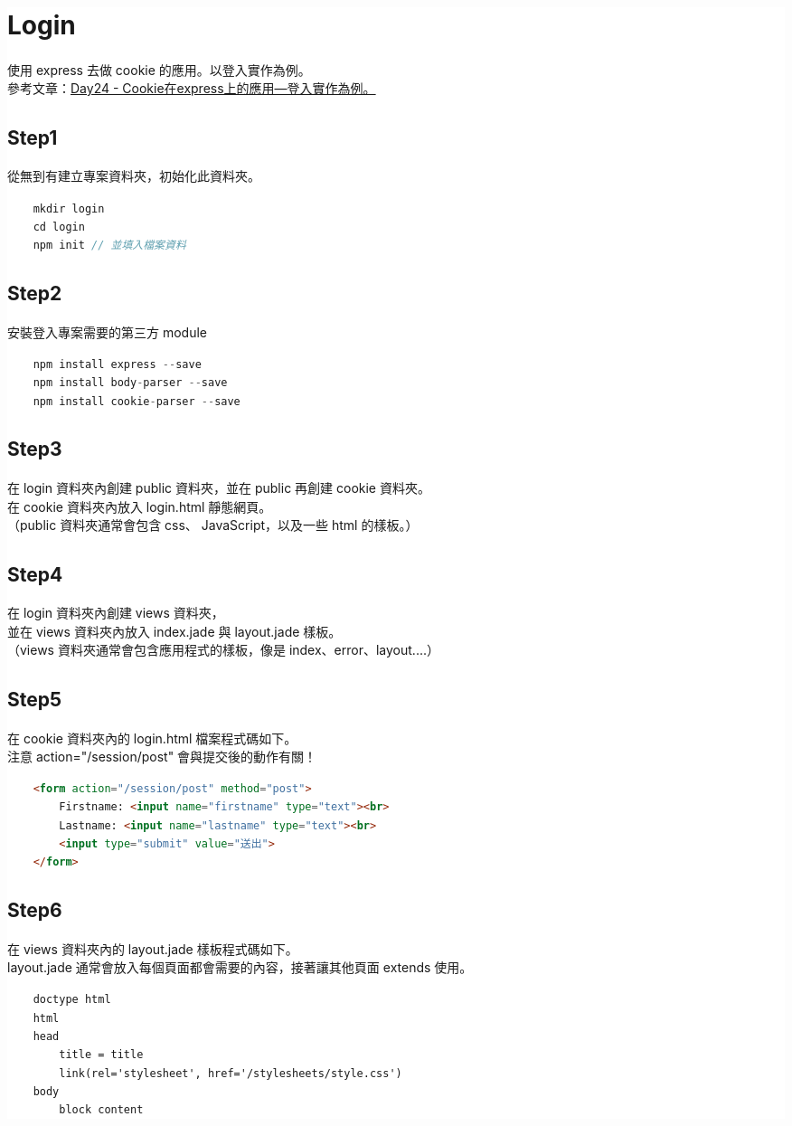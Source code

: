 # Login
 使用 express 去做 cookie 的應用。以登入實作為例。  
 參考文章：[Day24 - Cookie在express上的應用—登入實作為例。](https://ithelp.ithome.com.tw/articles/10187343) 

## Step1
從無到有建立專案資料夾，初始化此資料夾。

```JavaScript
    mkdir login
    cd login
    npm init // 並填入檔案資料
```

## Step2
安裝登入專案需要的第三方 module

```JavaScript
    npm install express --save
    npm install body-parser --save
    npm install cookie-parser --save
```

## Step3
在 login 資料夾內創建 public 資料夾，並在 public 再創建 cookie 資料夾。  
在 cookie 資料夾內放入 login.html 靜態網頁。  
（public 資料夾通常會包含 css、 JavaScript，以及一些 html 的樣板。）

## Step4
在 login 資料夾內創建 views 資料夾，  
並在 views 資料夾內放入 index.jade 與 layout.jade 樣板。  
（views 資料夾通常會包含應用程式的樣板，像是 index、error、layout....）

## Step5
在 cookie 資料夾內的 login.html 檔案程式碼如下。  
注意 action="/session/post" 會與提交後的動作有關！

```html
    <form action="/session/post" method="post">
        Firstname: <input name="firstname" type="text"><br>
        Lastname: <input name="lastname" type="text"><br>
        <input type="submit" value="送出">
    </form>
```

## Step6
在 views 資料夾內的 layout.jade 樣板程式碼如下。  
layout.jade 通常會放入每個頁面都會需要的內容，接著讓其他頁面 extends 使用。

```jade
    doctype html 
    html 
    head 
        title = title 
        link(rel='stylesheet', href='/stylesheets/style.css')
    body 
        block content
```
